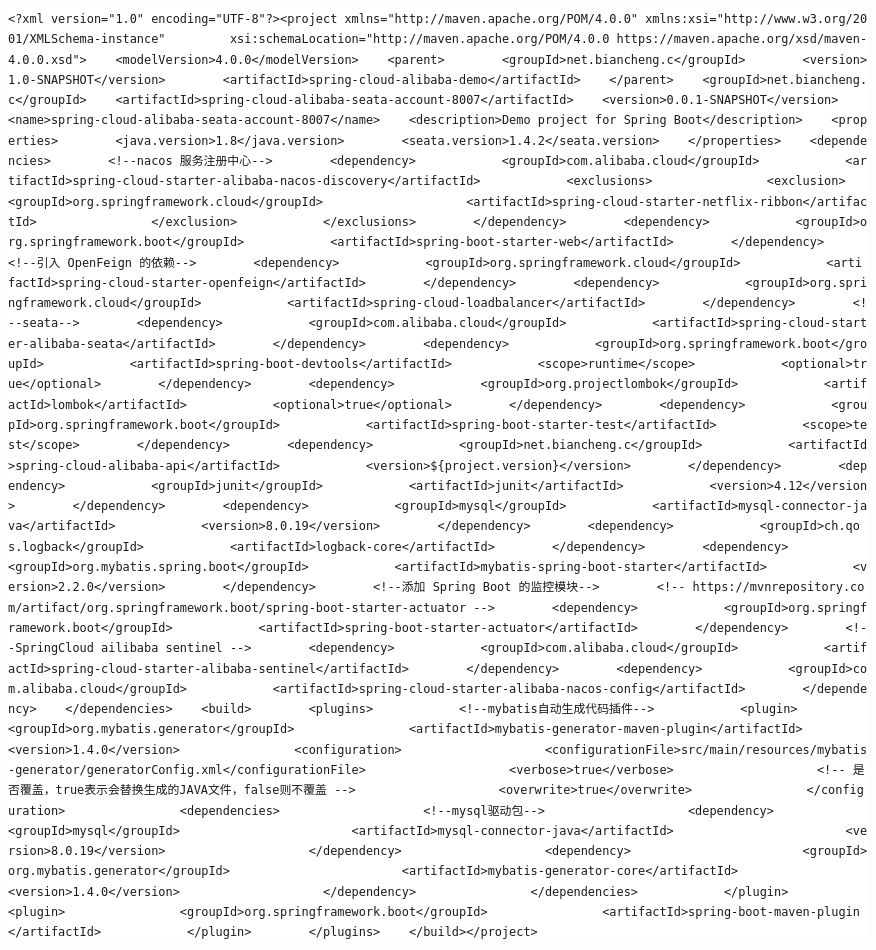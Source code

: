```
<?xml version="1.0" encoding="UTF-8"?><project xmlns="http://maven.apache.org/POM/4.0.0" xmlns:xsi="http://www.w3.org/2001/XMLSchema-instance"         xsi:schemaLocation="http://maven.apache.org/POM/4.0.0 https://maven.apache.org/xsd/maven-4.0.0.xsd">    <modelVersion>4.0.0</modelVersion>    <parent>        <groupId>net.biancheng.c</groupId>        <version>1.0-SNAPSHOT</version>        <artifactId>spring-cloud-alibaba-demo</artifactId>    </parent>    <groupId>net.biancheng.c</groupId>    <artifactId>spring-cloud-alibaba-seata-account-8007</artifactId>    <version>0.0.1-SNAPSHOT</version>    <name>spring-cloud-alibaba-seata-account-8007</name>    <description>Demo project for Spring Boot</description>    <properties>        <java.version>1.8</java.version>        <seata.version>1.4.2</seata.version>    </properties>    <dependencies>        <!--nacos 服务注册中心-->        <dependency>            <groupId>com.alibaba.cloud</groupId>            <artifactId>spring-cloud-starter-alibaba-nacos-discovery</artifactId>            <exclusions>                <exclusion>                    <groupId>org.springframework.cloud</groupId>                    <artifactId>spring-cloud-starter-netflix-ribbon</artifactId>                </exclusion>            </exclusions>        </dependency>        <dependency>            <groupId>org.springframework.boot</groupId>            <artifactId>spring-boot-starter-web</artifactId>        </dependency>        <!--引入 OpenFeign 的依赖-->        <dependency>            <groupId>org.springframework.cloud</groupId>            <artifactId>spring-cloud-starter-openfeign</artifactId>        </dependency>        <dependency>            <groupId>org.springframework.cloud</groupId>            <artifactId>spring-cloud-loadbalancer</artifactId>        </dependency>        <!--seata-->        <dependency>            <groupId>com.alibaba.cloud</groupId>            <artifactId>spring-cloud-starter-alibaba-seata</artifactId>        </dependency>        <dependency>            <groupId>org.springframework.boot</groupId>            <artifactId>spring-boot-devtools</artifactId>            <scope>runtime</scope>            <optional>true</optional>        </dependency>        <dependency>            <groupId>org.projectlombok</groupId>            <artifactId>lombok</artifactId>            <optional>true</optional>        </dependency>        <dependency>            <groupId>org.springframework.boot</groupId>            <artifactId>spring-boot-starter-test</artifactId>            <scope>test</scope>        </dependency>        <dependency>            <groupId>net.biancheng.c</groupId>            <artifactId>spring-cloud-alibaba-api</artifactId>            <version>${project.version}</version>        </dependency>        <dependency>            <groupId>junit</groupId>            <artifactId>junit</artifactId>            <version>4.12</version>        </dependency>        <dependency>            <groupId>mysql</groupId>            <artifactId>mysql-connector-java</artifactId>            <version>8.0.19</version>        </dependency>        <dependency>            <groupId>ch.qos.logback</groupId>            <artifactId>logback-core</artifactId>        </dependency>        <dependency>            <groupId>org.mybatis.spring.boot</groupId>            <artifactId>mybatis-spring-boot-starter</artifactId>            <version>2.2.0</version>        </dependency>        <!--添加 Spring Boot 的监控模块-->        <!-- https://mvnrepository.com/artifact/org.springframework.boot/spring-boot-starter-actuator -->        <dependency>            <groupId>org.springframework.boot</groupId>            <artifactId>spring-boot-starter-actuator</artifactId>        </dependency>        <!--SpringCloud ailibaba sentinel -->        <dependency>            <groupId>com.alibaba.cloud</groupId>            <artifactId>spring-cloud-starter-alibaba-sentinel</artifactId>        </dependency>        <dependency>            <groupId>com.alibaba.cloud</groupId>            <artifactId>spring-cloud-starter-alibaba-nacos-config</artifactId>        </dependency>    </dependencies>    <build>        <plugins>            <!--mybatis自动生成代码插件-->            <plugin>                <groupId>org.mybatis.generator</groupId>                <artifactId>mybatis-generator-maven-plugin</artifactId>                <version>1.4.0</version>                <configuration>                    <configurationFile>src/main/resources/mybatis-generator/generatorConfig.xml</configurationFile>                    <verbose>true</verbose>                    <!-- 是否覆盖，true表示会替换生成的JAVA文件，false则不覆盖 -->                    <overwrite>true</overwrite>                </configuration>                <dependencies>                    <!--mysql驱动包-->                    <dependency>                        <groupId>mysql</groupId>                        <artifactId>mysql-connector-java</artifactId>                        <version>8.0.19</version>                    </dependency>                    <dependency>                        <groupId>org.mybatis.generator</groupId>                        <artifactId>mybatis-generator-core</artifactId>                        <version>1.4.0</version>                    </dependency>                </dependencies>            </plugin>            <plugin>                <groupId>org.springframework.boot</groupId>                <artifactId>spring-boot-maven-plugin</artifactId>            </plugin>        </plugins>    </build></project> 
```
